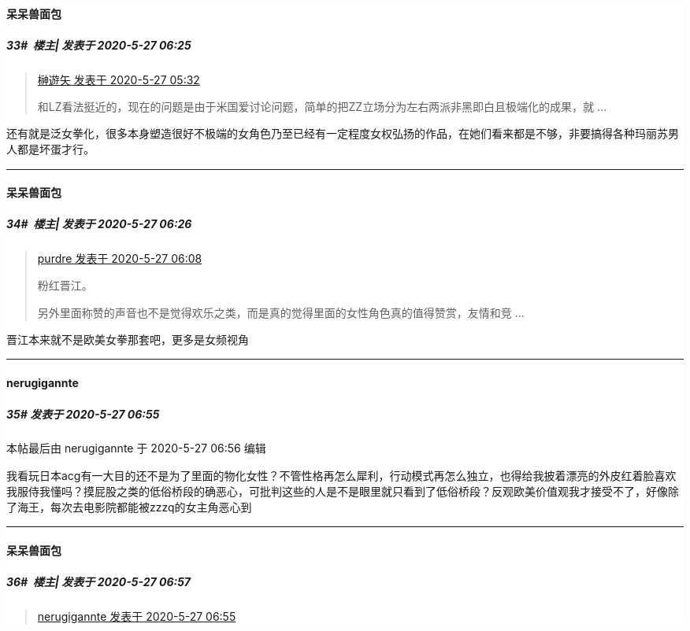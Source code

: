 ####  呆呆兽面包  
##### 33#         楼主| 发表于 2020-5-27 06:25



<blockquote><a href="httphttps://bbs.saraba1st.com/2b/forum.php?mod=redirect&amp;goto=findpost&amp;pid=47572737&amp;ptid=1937847" target="_blank">榊遊矢 发表于 2020-5-27 05:32</a>

和LZ看法挺近的，现在的问题是由于米国爱讨论问题，简单的把ZZ立场分为左右两派非黑即白且极端化的成果，就 ...</blockquote>
还有就是泛女拳化，很多本身塑造很好不极端的女角色乃至已经有一定程度女权弘扬的作品，在她们看来都是不够，非要搞得各种玛丽苏男人都是坏蛋才行。







*****

####  呆呆兽面包  
##### 34#         楼主| 发表于 2020-5-27 06:26



<blockquote><a href="httphttps://bbs.saraba1st.com/2b/forum.php?mod=redirect&amp;goto=findpost&amp;pid=47572770&amp;ptid=1937847" target="_blank">purdre 发表于 2020-5-27 06:08</a>

粉红晋江。

另外里面称赞的声音也不是觉得欢乐之类，而是真的觉得里面的女性角色真的值得赞赏，友情和竞 ...</blockquote>
晋江本来就不是欧美女拳那套吧，更多是女频视角







*****

####  nerugigannte  
##### 35#       发表于 2020-5-27 06:55



 本帖最后由 nerugigannte 于 2020-5-27 06:56 编辑 

我看玩日本acg有一大目的还不是为了里面的物化女性？不管性格再怎么犀利，行动模式再怎么独立，也得给我披着漂亮的外皮红着脸喜欢我服侍我懂吗？摸屁股之类的低俗桥段的确恶心，可批判这些的人是不是眼里就只看到了低俗桥段？反观欧美价值观我才接受不了，好像除了海王，每次去电影院都能被zzzq的女主角恶心到







*****

####  呆呆兽面包  
##### 36#         楼主| 发表于 2020-5-27 06:57



<blockquote><a href="httphttps://bbs.saraba1st.com/2b/forum.php?mod=redirect&amp;goto=findpost&amp;pid=47572854&amp;ptid=1937847" target="_blank">nerugigannte 发表于 2020-5-27 06:55</a>
